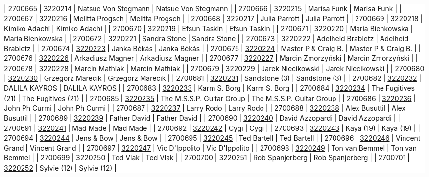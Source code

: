 | 2700665 | [3220214](https://www.discogs.com/artist/3220214) | Natsue Von Stegmann | Natsue Von Stegmann |
| 2700666 | [3220215](https://www.discogs.com/artist/3220215) | Marisa Funk | Marisa Funk |
| 2700667 | [3220216](https://www.discogs.com/artist/3220216) | Melitta Progsch | Melitta Progsch |
| 2700668 | [3220217](https://www.discogs.com/artist/3220217) | Julia Parrott | Julia Parrott |
| 2700669 | [3220218](https://www.discogs.com/artist/3220218) | Kimiko Adachi | Kimiko Adachi |
| 2700670 | [3220219](https://www.discogs.com/artist/3220219) | Efsun Taskin | Efsun Taskin |
| 2700671 | [3220220](https://www.discogs.com/artist/3220220) | Maria Bienkowska | Maria Bienkowska |
| 2700672 | [3220221](https://www.discogs.com/artist/3220221) | Sandra Stone | Sandra Stone |
| 2700673 | [3220222](https://www.discogs.com/artist/3220222) | Adelheid Brabletz | Adelheid Brabletz |
| 2700674 | [3220223](https://www.discogs.com/artist/3220223) | Janka Békás | Janka Békás |
| 2700675 | [3220224](https://www.discogs.com/artist/3220224) | Master P & Craig B. | Master P & Craig B. |
| 2700676 | [3220226](https://www.discogs.com/artist/3220226) | Arkadiusz Magner | Arkadiusz Magner |
| 2700677 | [3220227](https://www.discogs.com/artist/3220227) | Marcin Zmorzyński | Marcin Zmorzyński |
| 2700678 | [3220228](https://www.discogs.com/artist/3220228) | Marcin Mathiak | Marcin Mathiak |
| 2700679 | [3220229](https://www.discogs.com/artist/3220229) | Jarek Niecikowski | Jarek Niecikowski |
| 2700680 | [3220230](https://www.discogs.com/artist/3220230) | Grzegorz Marecik | Grzegorz Marecik |
| 2700681 | [3220231](https://www.discogs.com/artist/3220231) | Sandstone (3) | Sandstone (3) |
| 2700682 | [3220232](https://www.discogs.com/artist/3220232) | DALILA KAYROS | DALILA KAYROS |
| 2700683 | [3220233](https://www.discogs.com/artist/3220233) | Karm S. Borg | Karm S. Borg |
| 2700684 | [3220234](https://www.discogs.com/artist/3220234) | The Fugitives (21) | The Fugitives (21) |
| 2700685 | [3220235](https://www.discogs.com/artist/3220235) | The M.S.S.P. Guitar Group | The M.S.S.P. Guitar Group |
| 2700686 | [3220236](https://www.discogs.com/artist/3220236) | John Ph Curmi | John Ph Curmi |
| 2700687 | [3220237](https://www.discogs.com/artist/3220237) | Larry Rodo | Larry Rodo |
| 2700688 | [3220238](https://www.discogs.com/artist/3220238) | Alex Busuttil | Alex Busuttil |
| 2700689 | [3220239](https://www.discogs.com/artist/3220239) | Father David | Father David |
| 2700690 | [3220240](https://www.discogs.com/artist/3220240) | David Azzopardi | David Azzopardi |
| 2700691 | [3220241](https://www.discogs.com/artist/3220241) | Mad Made | Mad Made |
| 2700692 | [3220242](https://www.discogs.com/artist/3220242) | Cygi | Cygi |
| 2700693 | [3220243](https://www.discogs.com/artist/3220243) | Kaya (19) | Kaya (19) |
| 2700694 | [3220244](https://www.discogs.com/artist/3220244) | Jens & Bow | Jens & Bow |
| 2700695 | [3220245](https://www.discogs.com/artist/3220245) | Ted Bartell | Ted Bartell |
| 2700696 | [3220246](https://www.discogs.com/artist/3220246) | Vincent Grand | Vincent Grand |
| 2700697 | [3220247](https://www.discogs.com/artist/3220247) | Vic D'Ippolito | Vic D'Ippolito |
| 2700698 | [3220249](https://www.discogs.com/artist/3220249) | Ton van Bemmel | Ton van Bemmel |
| 2700699 | [3220250](https://www.discogs.com/artist/3220250) | Ted Vlak | Ted Vlak |
| 2700700 | [3220251](https://www.discogs.com/artist/3220251) | Rob Spanjerberg | Rob Spanjerberg |
| 2700701 | [3220252](https://www.discogs.com/artist/3220252) | Sylvie (12) | Sylvie (12) |